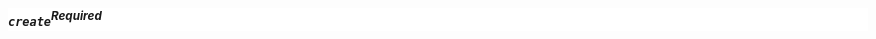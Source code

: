 ##### `create`<sup>Required</sup> <a name="create" id="@cdktf/provider-okta.appBasicAuth.AppBasicAuthTimeoutsOutputReference.property.create"></a>

```java
